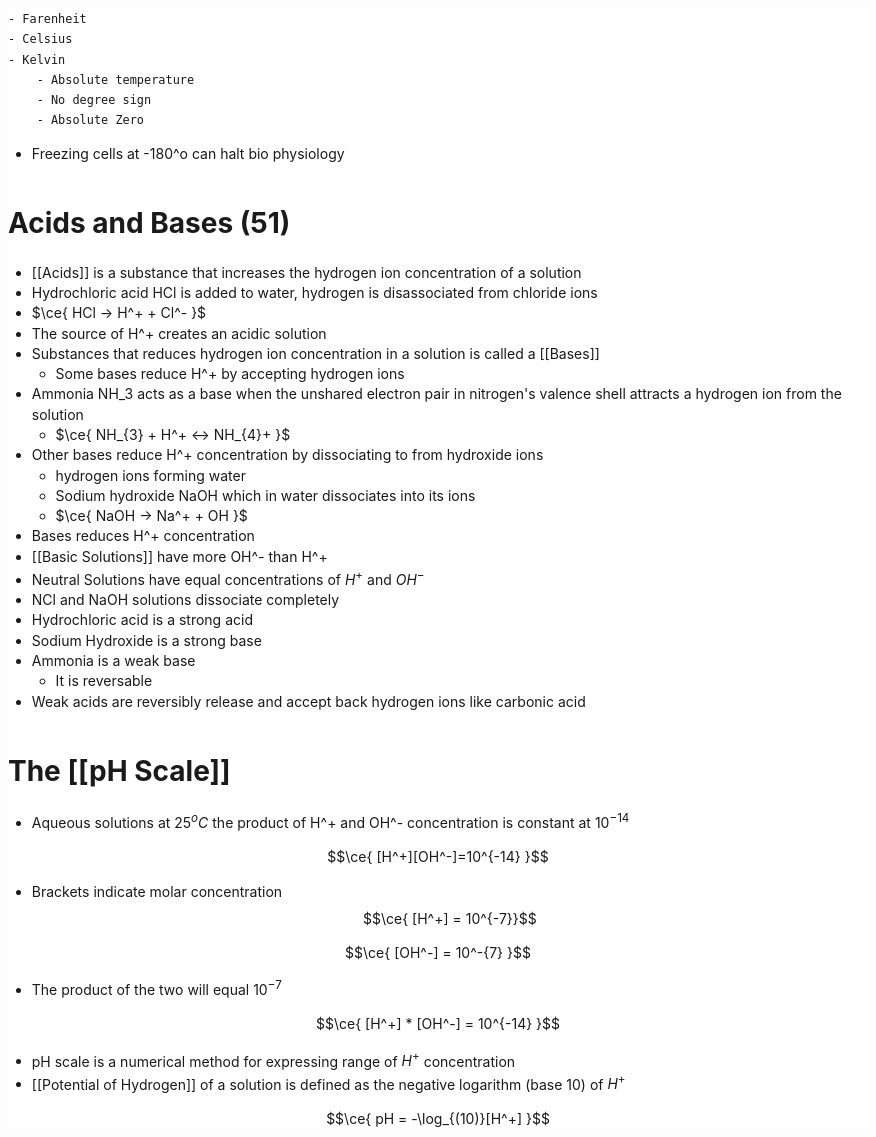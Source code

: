 	- Farenheit
	- Celsius
	- Kelvin
		- Absolute temperature
		- No degree sign
		- Absolute Zero
- Freezing cells at -180^o can halt bio physiology


# Acids and Bases (51)

- [[Acids]] is a substance that increases the hydrogen ion concentration of a solution
- Hydrochloric acid HCl is added to water, hydrogen is disassociated from chloride ions
- $\ce{ HCl -> H^+ + Cl^- }$
- The source of H^+ creates an acidic solution
- Substances that reduces hydrogen ion concentration in a solution is called a [[Bases]]
	- Some bases reduce H^+ by accepting hydrogen ions
- Ammonia NH_3 acts as a base when the unshared electron pair in nitrogen's valence shell attracts a hydrogen ion from the solution
	- $\ce{ NH_{3} + H^+ <-> NH_{4}+ }$
- Other bases reduce H^+ concentration by dissociating to from hydroxide ions
	- hydrogen ions forming water
	- Sodium hydroxide NaOH which in water dissociates into its ions
	- $\ce{ NaOH -> Na^+ + OH }$
- Bases reduces H^+ concentration
- [[Basic Solutions]] have more OH^- than H^+
- Neutral Solutions have equal concentrations of $H^+$ and $OH^-$
- NCl and NaOH solutions dissociate completely
- Hydrochloric acid is a strong acid
- Sodium Hydroxide is a strong base
- Ammonia is a weak base
	- It is reversable
- Weak acids are reversibly release and accept back hydrogen ions like carbonic acid

# The [[pH Scale]]

- Aqueous solutions at $25^oC$ the product of H^+ and OH^- concentration is constant at $10^{-14}$

$$\ce{ [H^+][OH^-]=10^{-14} }$$

- Brackets indicate molar concentration
$$\ce{ [H^+] = 10^{-7}}$$

$$\ce{ [OH^-] = 10^-{7} }$$

- The product of the two will equal $10^{-7}$

$$\ce{ [H^+] * [OH^-] = 10^{-14} }$$

- pH scale is a numerical method for expressing range of $H^+$ concentration
- [[Potential of Hydrogen]] of a solution is defined as the negative logarithm (base 10) of $H^+$

$$\ce{ pH = -\log_{(10)}[H^+] }$$
